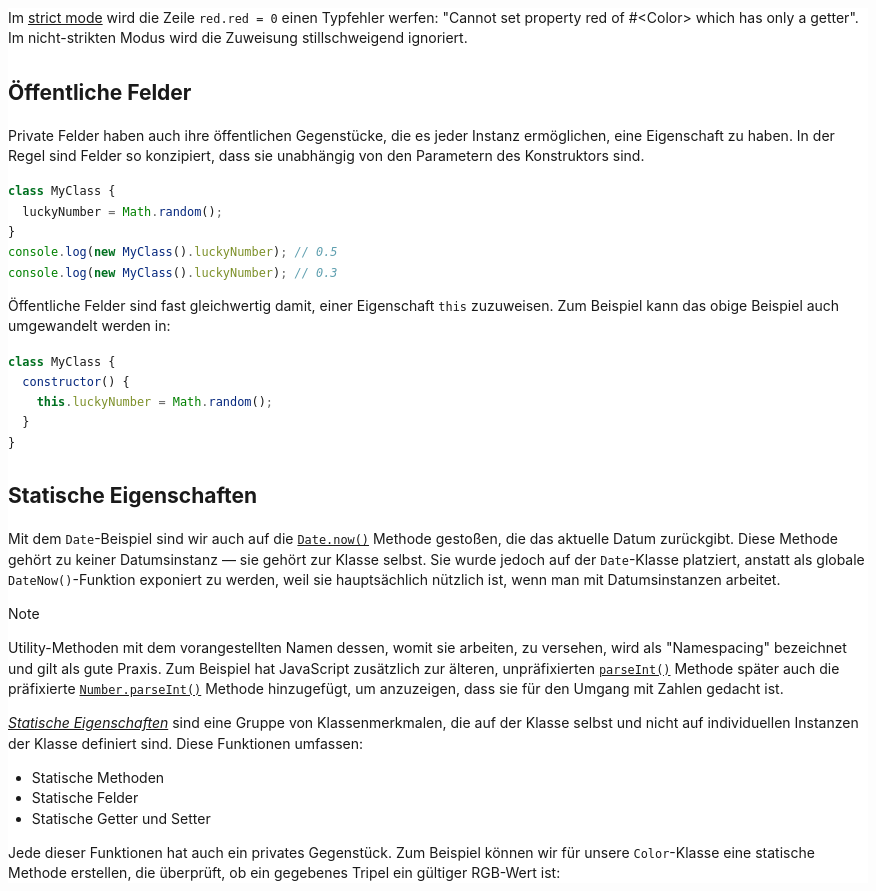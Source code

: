 Im [strict mode](/de/docs/Web/JavaScript/Reference/Strict_mode) wird die Zeile `red.red = 0` einen Typfehler werfen: "Cannot set property red of #\<Color> which has only a getter". Im nicht-strikten Modus wird die Zuweisung stillschweigend ignoriert.

## Öffentliche Felder

Private Felder haben auch ihre öffentlichen Gegenstücke, die es jeder Instanz ermöglichen, eine Eigenschaft zu haben. In der Regel sind Felder so konzipiert, dass sie unabhängig von den Parametern des Konstruktors sind.

```js
class MyClass {
  luckyNumber = Math.random();
}
console.log(new MyClass().luckyNumber); // 0.5
console.log(new MyClass().luckyNumber); // 0.3
```

Öffentliche Felder sind fast gleichwertig damit, einer Eigenschaft `this` zuzuweisen. Zum Beispiel kann das obige Beispiel auch umgewandelt werden in:

```js
class MyClass {
  constructor() {
    this.luckyNumber = Math.random();
  }
}
```

## Statische Eigenschaften

Mit dem `Date`-Beispiel sind wir auch auf die [`Date.now()`](/de/docs/Web/JavaScript/Reference/Global_Objects/Date/now) Methode gestoßen, die das aktuelle Datum zurückgibt. Diese Methode gehört zu keiner Datumsinstanz — sie gehört zur Klasse selbst. Sie wurde jedoch auf der `Date`-Klasse platziert, anstatt als globale `DateNow()`-Funktion exponiert zu werden, weil sie hauptsächlich nützlich ist, wenn man mit Datumsinstanzen arbeitet.

> [!NOTE]
> Utility-Methoden mit dem vorangestellten Namen dessen, womit sie arbeiten, zu versehen, wird als "Namespacing" bezeichnet und gilt als gute Praxis. Zum Beispiel hat JavaScript zusätzlich zur älteren, unpräfixierten [`parseInt()`](/de/docs/Web/JavaScript/Reference/Global_Objects/parseInt) Methode später auch die präfixierte [`Number.parseInt()`](/de/docs/Web/JavaScript/Reference/Global_Objects/Number/parseInt) Methode hinzugefügt, um anzuzeigen, dass sie für den Umgang mit Zahlen gedacht ist.

[_Statische Eigenschaften_](/de/docs/Web/JavaScript/Reference/Classes/static) sind eine Gruppe von Klassenmerkmalen, die auf der Klasse selbst und nicht auf individuellen Instanzen der Klasse definiert sind. Diese Funktionen umfassen:

- Statische Methoden
- Statische Felder
- Statische Getter und Setter

Jede dieser Funktionen hat auch ein privates Gegenstück. Zum Beispiel können wir für unsere `Color`-Klasse eine statische Methode erstellen, die überprüft, ob ein gegebenes Tripel ein gültiger RGB-Wert ist:
